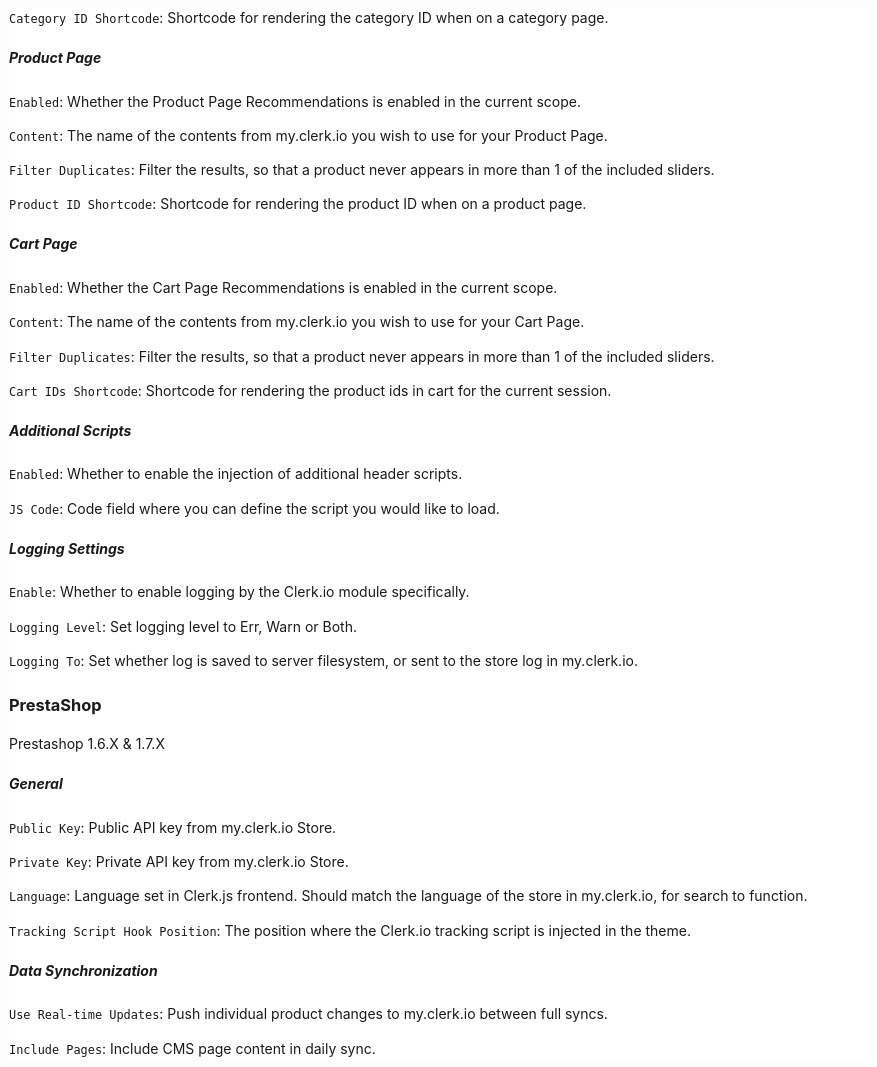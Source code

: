 `Category ID Shortcode`: Shortcode for rendering the category ID when on a category page.

##### Product Page

`Enabled`: Whether the Product Page Recommendations is enabled in the current scope.

`Content`: The name of the contents from my.clerk.io you wish to use for your Product Page.

`Filter Duplicates`: Filter the results, so that a product never appears in more than 1 of the included sliders.

`Product ID Shortcode`: Shortcode for rendering the product ID when on a product page.

##### Cart Page

`Enabled`: Whether the Cart Page Recommendations is enabled in the current scope.

`Content`: The name of the contents from my.clerk.io you wish to use for your Cart Page.

`Filter Duplicates`: Filter the results, so that a product never appears in more than 1 of the 
included sliders.

`Cart IDs Shortcode`: Shortcode for rendering the product ids in cart for the current session.

##### Additional Scripts

`Enabled`: Whether to enable the injection of additional header scripts.

`JS Code`: Code field where you can define the script you would like to load.

##### Logging Settings

`Enable`: Whether to enable logging by the Clerk.io module specifically.

`Logging Level`: Set logging level to Err, Warn or Both.

`Logging To`: Set whether log is saved to server filesystem, or sent to the store log in my.clerk.io.

### PrestaShop

Prestashop 1.6.X & 1.7.X

##### General

`Public Key`: Public API key from my.clerk.io Store.

`Private Key`: Private API key from my.clerk.io Store.

`Language`: Language set in Clerk.js frontend. Should match the language of the store in 
my.clerk.io, for search to function.

`Tracking Script Hook Position`: The position where the Clerk.io tracking script is injected in the theme.


##### Data Synchronization

`Use Real-time Updates`: Push individual product changes to my.clerk.io between full syncs.

`Include Pages`: Include CMS page content in daily sync.
